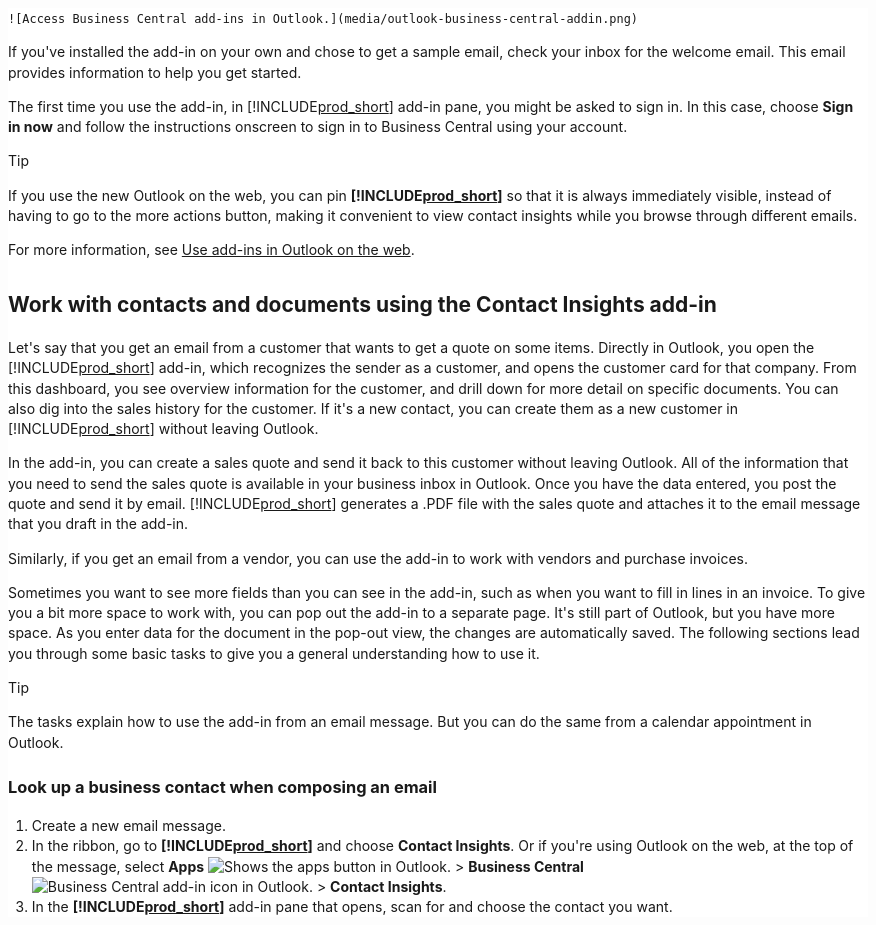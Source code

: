     ![Access Business Central add-ins in Outlook.](media/outlook-business-central-addin.png)

   If you've installed the add-in on your own and chose to get a sample email, check your inbox for the welcome email. This email provides information to help you get started.

The first time you use the add-in, in [!INCLUDE[prod_short](includes/prod_short.md)] add-in pane, you might be asked to sign in. In this case, choose **Sign in now** and follow the instructions onscreen to sign in to Business Central using your account.

> [!TIP]
> If you use the new Outlook on the web, you can pin **[!INCLUDE[prod_short](includes/prod_short.md)]** so that it is always immediately visible, instead of having to go to the more actions button, making it convenient to view contact insights while you browse through different emails.

For more information, see [Use add-ins in Outlook on the web](https://support.office.com/article/using-add-ins-in-outlook-on-the-web-8f2ce816-5df4-44a5-958c-f7f9d6dabdce?ns=OLWAO365B&version=16).  

## Work with contacts and documents using the Contact Insights add-in

Let's say that you get an email from a customer that wants to get a quote on some items. Directly in Outlook, you open the [!INCLUDE[prod_short](includes/prod_short.md)] add-in, which recognizes the sender as a customer, and opens the customer card for that company. From this dashboard, you see overview information for the customer, and drill down for more detail on specific documents. You can also dig into the sales history for the customer. If it's a new contact, you can create them as a new customer in [!INCLUDE[prod_short](includes/prod_short.md)] without leaving Outlook.  

In the add-in, you can create a sales quote and send it back to this customer without leaving Outlook. All of the information that you need to send the sales quote is available in your business inbox in Outlook. Once you have the data entered, you post the quote and send it by email. [!INCLUDE[prod_short](includes/prod_short.md)] generates a .PDF file with the sales quote and attaches it to the email message that you draft in the add-in.  

Similarly, if you get an email from a vendor, you can use the add-in to work with vendors and purchase invoices.  

Sometimes you want to see more fields than you can see in the add-in, such as when you want to fill in lines in an invoice. To give you a bit more space to work with, you can pop out the add-in to a separate page. It's still part of Outlook, but you have more space. As you enter data for the document in the pop-out view, the changes are automatically saved. 
The following sections lead you through some basic tasks to give you a general understanding how to use it.

> [!TIP]
> The tasks explain how to use the add-in from an email message. But you can do the same from a calendar appointment in Outlook.

### Look up a business contact when composing an email

1. Create a new email message.
2. In the ribbon, go to **[!INCLUDE[prod_short](includes/prod_short.md)]** and choose **Contact Insights**. Or if you're using Outlook on the web, at the top of the message, select **Apps** ![Shows the apps button in Outlook.](media/apps-icon.png) > **Business Central** ![Business Central add-in icon in Outlook.](media/outlook-business-central-icon.png) > **Contact Insights**.
3. In the **[!INCLUDE[prod_short](includes/prod_short.md)]** add-in pane that opens, scan for and choose the contact you want.
